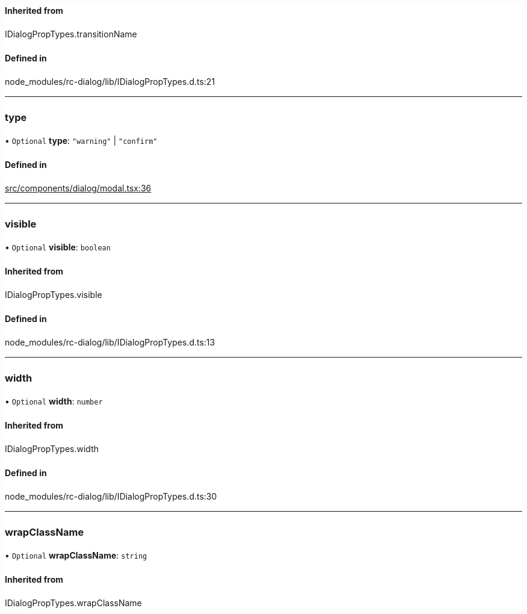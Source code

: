 #### Inherited from

IDialogPropTypes.transitionName

#### Defined in

node_modules/rc-dialog/lib/IDialogPropTypes.d.ts:21

---

### type

• `Optional` **type**: `"warning"` \| `"confirm"`

#### Defined in

[src/components/dialog/modal.tsx:36](https://github.com/DTStack/molecule/blob/b5324fcf/src/components/dialog/modal.tsx#L36)

---

### visible

• `Optional` **visible**: `boolean`

#### Inherited from

IDialogPropTypes.visible

#### Defined in

node_modules/rc-dialog/lib/IDialogPropTypes.d.ts:13

---

### width

• `Optional` **width**: `number`

#### Inherited from

IDialogPropTypes.width

#### Defined in

node_modules/rc-dialog/lib/IDialogPropTypes.d.ts:30

---

### wrapClassName

• `Optional` **wrapClassName**: `string`

#### Inherited from

IDialogPropTypes.wrapClassName
